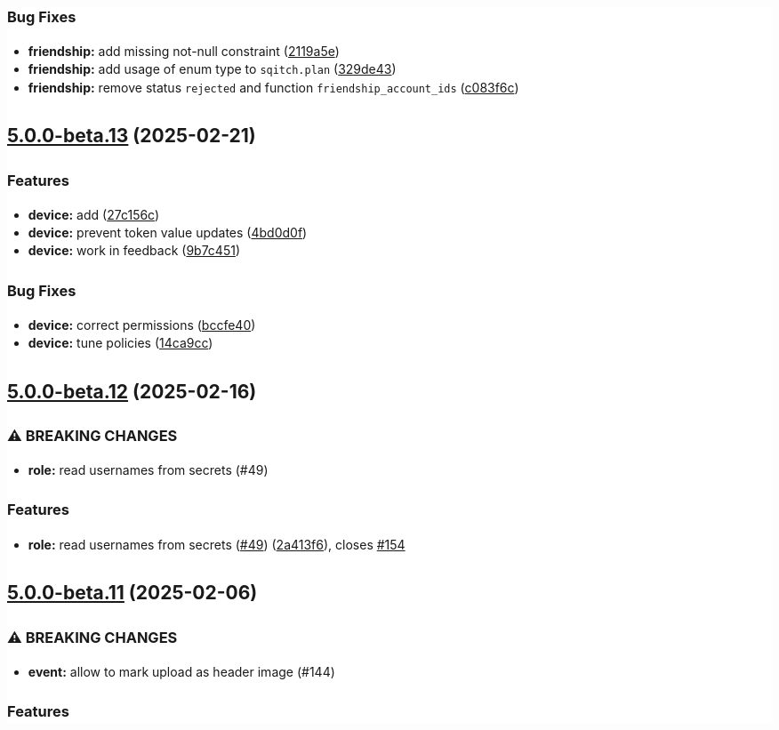 ### Bug Fixes

* **friendship:** add missing not-null constraint ([2119a5e](https://github.com/maevsi/sqitch/commit/2119a5ea1672c7428b9c416e03a4d2230572f925))
* **friendship:** add usage of enum type to `sqitch.plan` ([329de43](https://github.com/maevsi/sqitch/commit/329de432a174879f04ab0c3dab382634e1417971))
* **friendship:** remove status `rejected` and function `friendship_account_ids` ([c083f6c](https://github.com/maevsi/sqitch/commit/c083f6ceda37cc4fedfa35535b03e6a25aae0083))

## [5.0.0-beta.13](https://github.com/maevsi/sqitch/compare/5.0.0-beta.12...5.0.0-beta.13) (2025-02-21)

### Features

* **device:** add ([27c156c](https://github.com/maevsi/sqitch/commit/27c156c57fceada8b543ec351aa130d4028d232b))
* **device:** prevent token value updates ([4bd0d0f](https://github.com/maevsi/sqitch/commit/4bd0d0fdd940d08c32bd64bfef533fba40b6f974))
* **device:** work in feedback ([9b7c451](https://github.com/maevsi/sqitch/commit/9b7c451a88b3df87b8eb6efa35fd2ed6f206f26a))

### Bug Fixes

* **device:** correct permissions ([bccfe40](https://github.com/maevsi/sqitch/commit/bccfe40ad30b08cbfd1810069c34f3fb0bcb93d9))
* **device:** tune policies ([14ca9cc](https://github.com/maevsi/sqitch/commit/14ca9cc652e23d6db066f8aa1d6c58c103536f35))

## [5.0.0-beta.12](https://github.com/maevsi/sqitch/compare/5.0.0-beta.11...5.0.0-beta.12) (2025-02-16)

### ⚠ BREAKING CHANGES

* **role:** read usernames from secrets (#49)

### Features

* **role:** read usernames from secrets ([#49](https://github.com/maevsi/sqitch/issues/49)) ([2a413f6](https://github.com/maevsi/sqitch/commit/2a413f62150859a6f90aabe1f1ee03dc6ddf0382)), closes [#154](https://github.com/maevsi/sqitch/issues/154)

## [5.0.0-beta.11](https://github.com/maevsi/sqitch/compare/5.0.0-beta.10...5.0.0-beta.11) (2025-02-06)

### ⚠ BREAKING CHANGES

* **event:** allow to mark upload as header image (#144)

### Features
